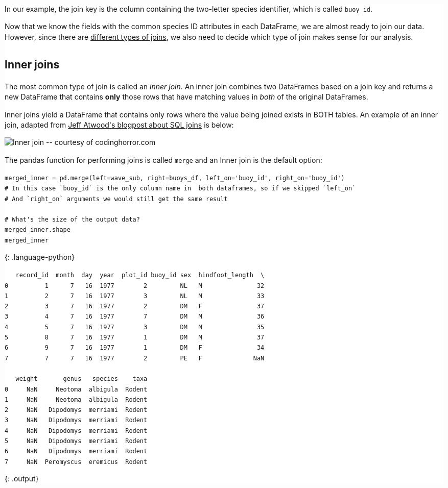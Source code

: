 In our example, the join key is the column containing the two-letter species
identifier, which is called `buoy_id`.

Now that we know the fields with the common species ID attributes in each
DataFrame, we are almost ready to join our data. However, since there are
[different types of joins][join-types], we
also need to decide which type of join makes sense for our analysis.

## Inner joins

The most common type of join is called an _inner join_. An inner join combines
two DataFrames based on a join key and returns a new DataFrame that contains
**only** those rows that have matching values in *both* of the original
DataFrames.

Inner joins yield a DataFrame that contains only rows where the value being
joined exists in BOTH tables. An example of an inner join, adapted from [Jeff Atwood's blogpost about SQL joins][join-types] is below:

![Inner join -- courtesy of codinghorror.com](../fig/inner-join.png)

The pandas function for performing joins is called `merge` and an Inner join is
the default option:

~~~
merged_inner = pd.merge(left=wave_sub, right=buoys_df, left_on='buoy_id', right_on='buoy_id')
# In this case `buoy_id` is the only column name in  both dataframes, so if we skipped `left_on`
# And `right_on` arguments we would still get the same result

# What's the size of the output data?
merged_inner.shape
merged_inner
~~~
{: .language-python}

~~~
   record_id  month  day  year  plot_id buoy_id sex  hindfoot_length  \
0          1      7   16  1977        2         NL   M               32
1          2      7   16  1977        3         NL   M               33
2          3      7   16  1977        2         DM   F               37
3          4      7   16  1977        7         DM   M               36
4          5      7   16  1977        3         DM   M               35
5          8      7   16  1977        1         DM   M               37
6          9      7   16  1977        1         DM   F               34
7          7      7   16  1977        2         PE   F              NaN

   weight       genus   species    taxa
0     NaN     Neotoma  albigula  Rodent
1     NaN     Neotoma  albigula  Rodent
2     NaN   Dipodomys  merriami  Rodent
3     NaN   Dipodomys  merriami  Rodent
4     NaN   Dipodomys  merriami  Rodent
5     NaN   Dipodomys  merriami  Rodent
6     NaN   Dipodomys  merriami  Rodent
7     NaN  Peromyscus  eremicus  Rodent
~~~
{: .output}


[join-types]: http://blog.codinghorror.com/a-visual-explanation-of-sql-joins/
